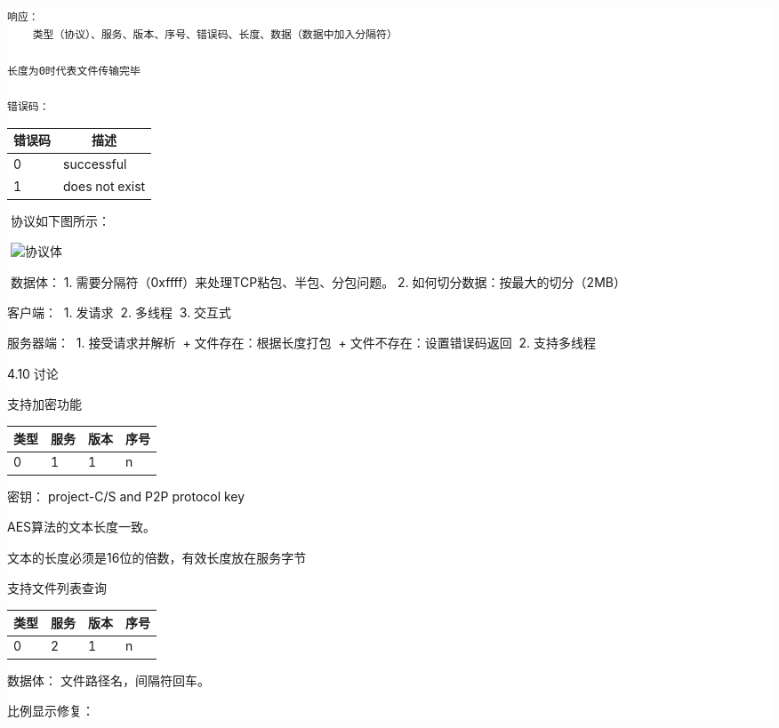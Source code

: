     响应：
        类型（协议）、服务、版本、序号、错误码、长度、数据（数据中加入分隔符）

    长度为0时代表文件传输完毕

    ​错误码：

| 错误码 | 描述           |
| ------ | -------------- |
| 0      | successful     |
| 1      | does not exist |

​	协议如下图所示：

​	![协议体](https://github.com/Leo-xh/C-S-and-P2P-demo/blob/master/imgs/Message.PNG)

​	数据体：
        1. 需要分隔符（0xffff）来处理TCP粘包、半包、分包问题。
        2. 如何切分数据：按最大的切分（2MB）

客户端：
​	1. 发请求
​	2. 多线程
​	3. 交互式

服务器端：
​	1. 接受请求并解析
​		+ 文件存在：根据长度打包
​		+ 文件不存在：设置错误码返回
​	2. 支持多线程

4.10 讨论

支持加密功能
    
|类型|服务|版本|序号|
|---|---|---|---|
|0|1|1|n|

密钥：
project-C/S and P2P protocol key

AES算法的文本长度一致。

文本的长度必须是16位的倍数，有效长度放在服务字节

支持文件列表查询

|类型|服务|版本|序号|
|---|---|---|---|
|0|2|1|n|

数据体：
文件路径名，间隔符回车。


比例显示修复：
